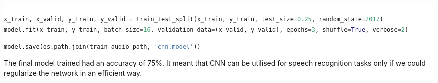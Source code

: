 ```python

x_train, x_valid, y_train, y_valid = train_test_split(x_train, y_train, test_size=0.25, random_state=2017)
model.fit(x_train, y_train, batch_size=16, validation_data=(x_valid, y_valid), epochs=3, shuffle=True, verbose=2)

```


```python
model.save(os.path.join(train_audio_path, 'cnn.model'))
```

The final model trained had an accuracy of 75%. It meant that CNN can be utilised for speech recognition tasks only if we could regularize the network in an efficient way.
